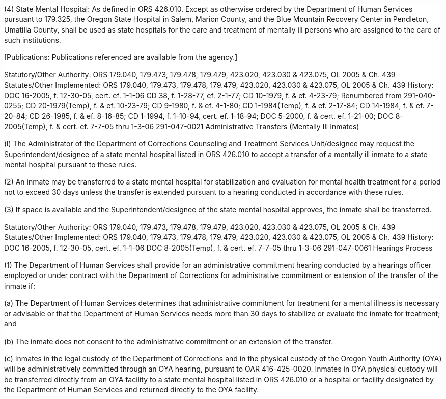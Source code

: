 (4) State Mental Hospital: As defined in ORS 426.010. Except as otherwise ordered by the Department of Human Services pursuant to 179.325, the Oregon State Hospital in Salem, Marion County, and the Blue Mountain Recovery Center in Pendleton, Umatilla County, shall be used as state hospitals for the care and treatment of mentally ill persons who are assigned to the care of such institutions.

[Publications: Publications referenced are available from the agency.]

Statutory/Other Authority: ORS 179.040, 179.473, 179.478, 179.479, 423.020, 423.030 & 423.075, OL 2005 & Ch. 439
Statutes/Other Implemented: ORS 179.040, 179.473, 179.478, 179.479, 423.020, 423.030 & 423.075, OL 2005 & Ch. 439
History:
DOC 16-2005, f. 12-30-05, cert. ef. 1-1-06
CD 38, f. 1-28-77, ef. 2-1-77; CD 10-1979, f. & ef. 4-23-79; Renumbered from 291-040-0255; CD 20-1979(Temp), f. & ef. 10-23-79; CD 9-1980, f. & ef. 4-1-80; CD 1-1984(Temp), f. & ef. 2-17-84; CD 14-1984, f. & ef. 7-20-84; CD 26-1985, f. & ef. 8-16-85; CD 1-1994, f. 1-10-94, cert. ef. 1-18-94; DOC 5-2000, f. & cert. ef. 1-21-00; DOC 8-2005(Temp), f. & cert. ef. 7-7-05 thru 1-3-06
291-047-0021
Administrative Transfers (Mentally Ill Inmates)

(l) The Administrator of the Department of Corrections Counseling and Treatment Services Unit/designee may request the Superintendent/designee of a state mental hospital listed in ORS 426.010 to accept a transfer of a mentally ill inmate to a state mental hospital pursuant to these rules.

(2) An inmate may be transferred to a state mental hospital for stabilization and evaluation for mental health treatment for a period not to exceed 30 days unless the transfer is extended pursuant to a hearing conducted in accordance with these rules.

(3) If space is available and the Superintendent/designee of the state mental hospital approves, the inmate shall be transferred.

Statutory/Other Authority: ORS 179.040, 179.473, 179.478, 179.479, 423.020, 423.030 & 423.075, OL 2005 & Ch. 439
Statutes/Other Implemented: ORS 179.040, 179.473, 179.478, 179.479, 423.020, 423.030 & 423.075, OL 2005 & Ch. 439
History:
DOC 16-2005, f. 12-30-05, cert. ef. 1-1-06
DOC 8-2005(Temp), f. & cert. ef. 7-7-05 thru 1-3-06
291-047-0061
Hearings Process

(1) The Department of Human Services shall provide for an administrative commitment hearing conducted by a hearings officer employed or under contract with the Department of Corrections for administrative commitment or extension of the transfer of the inmate if:

(a) The Department of Human Services determines that administrative commitment for treatment for a mental illness is necessary or advisable or that the Department of Human Services needs more than 30 days to stabilize or evaluate the inmate for treatment; and

(b) The inmate does not consent to the administrative commitment or an extension of the transfer.

(c) Inmates in the legal custody of the Department of Corrections and in the physical custody of the Oregon Youth Authority (OYA) will be administratively committed through an OYA hearing, pursuant to OAR 416-425-0020. Inmates in OYA physical custody will be transferred directly from an OYA facility to a state mental hospital listed in ORS 426.010 or a hospital or facility designated by the Department of Human Services and returned directly to the OYA facility.
